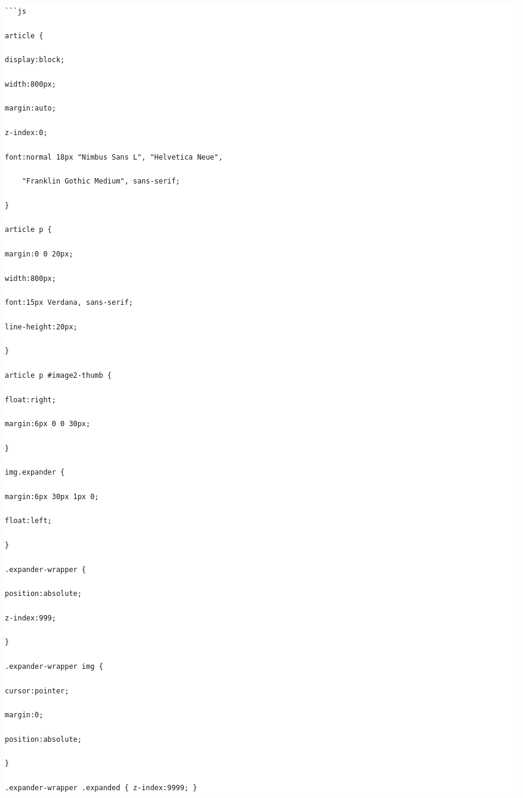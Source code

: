     ```js

    article {

    display:block;

    width:800px;

    margin:auto;

    z-index:0;

    font:normal 18px "Nimbus Sans L", "Helvetica Neue",

        "Franklin Gothic Medium", sans-serif;

    }

    article p {

    margin:0 0 20px;

    width:800px;

    font:15px Verdana, sans-serif;

    line-height:20px;

    }

    article p #image2-thumb {

    float:right;

    margin:6px 0 0 30px;

    }

    img.expander {

    margin:6px 30px 1px 0;

    float:left;

    }

    .expander-wrapper {

    position:absolute;

    z-index:999;

    }

    .expander-wrapper img {

    cursor:pointer;

    margin:0;

    position:absolute;

    }

    .expander-wrapper .expanded { z-index:9999; }
